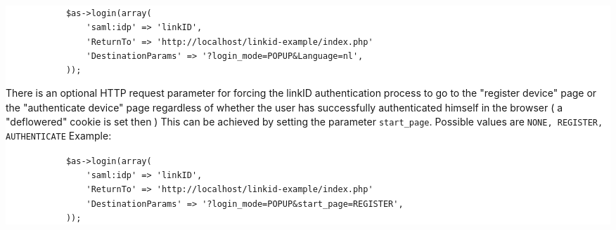                     

                $as->login(array(
                    'saml:idp' => 'linkID',
                    'ReturnTo' => 'http://localhost/linkid-example/index.php'
                    'DestinationParams' => '?login_mode=POPUP&Language=nl',
                ));

                    
               

There is an optional HTTP request parameter for forcing the linkID
authentication process to go to the "register device" page or the
"authenticate device" page regardless of whether the user has
successfully authenticated himself in the browser ( a "deflowered"
cookie is set then ) This can be achieved by setting the parameter
`start_page`. Possible values are `NONE, REGISTER, AUTHENTICATE`
Example:

                    

                $as->login(array(
                    'saml:idp' => 'linkID',
                    'ReturnTo' => 'http://localhost/linkid-example/index.php'
                    'DestinationParams' => '?login_mode=POPUP&start_page=REGISTER',
                ));

                    
